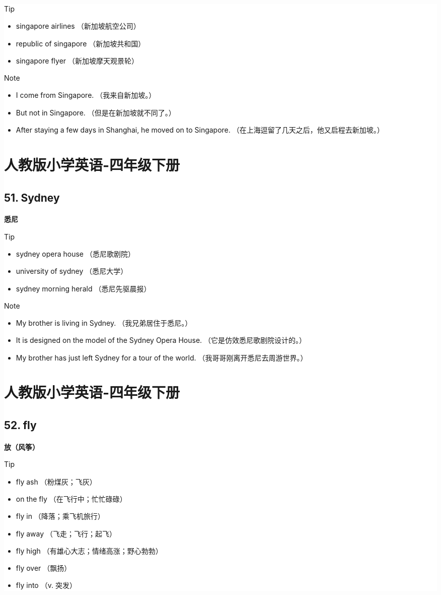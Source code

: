 > [!TIP]
>
> - singapore airlines （新加坡航空公司）
>
> - republic of singapore （新加坡共和国）
>
> - singapore flyer （新加坡摩天观景轮）
>

> [!NOTE]
>
> - I come from Singapore. （我来自新加坡。）
>
> - But not in Singapore. （但是在新加坡就不同了。）
>
> - After staying a few days in Shanghai, he moved on to Singapore. （在上海逗留了几天之后，他又启程去新加坡。）
>

# 人教版小学英语-四年级下册

## 51. Sydney

**悉尼**

> [!TIP]
>
> - sydney opera house （悉尼歌剧院）
>
> - university of sydney （悉尼大学）
>
> - sydney morning herald （悉尼先驱晨报）
>

> [!NOTE]
>
> - My brother is living in Sydney. （我兄弟居住于悉尼。）
>
> - It is designed on the model of the Sydney Opera House. （它是仿效悉尼歌剧院设计的。）
>
> - My brother has just left Sydney for a tour of the world. （我哥哥刚离开悉尼去周游世界。）
>

# 人教版小学英语-四年级下册

## 52. fly

**放（风筝）**

> [!TIP]
>
> - fly ash （粉煤灰；飞灰）
>
> - on the fly （在飞行中；忙忙碌碌）
>
> - fly in （降落；乘飞机旅行）
>
> - fly away （飞走；飞行；起飞）
>
> - fly high （有雄心大志；情绪高涨；野心勃勃）
>
> - fly over （飘扬）
>
> - fly into （v. 突发）